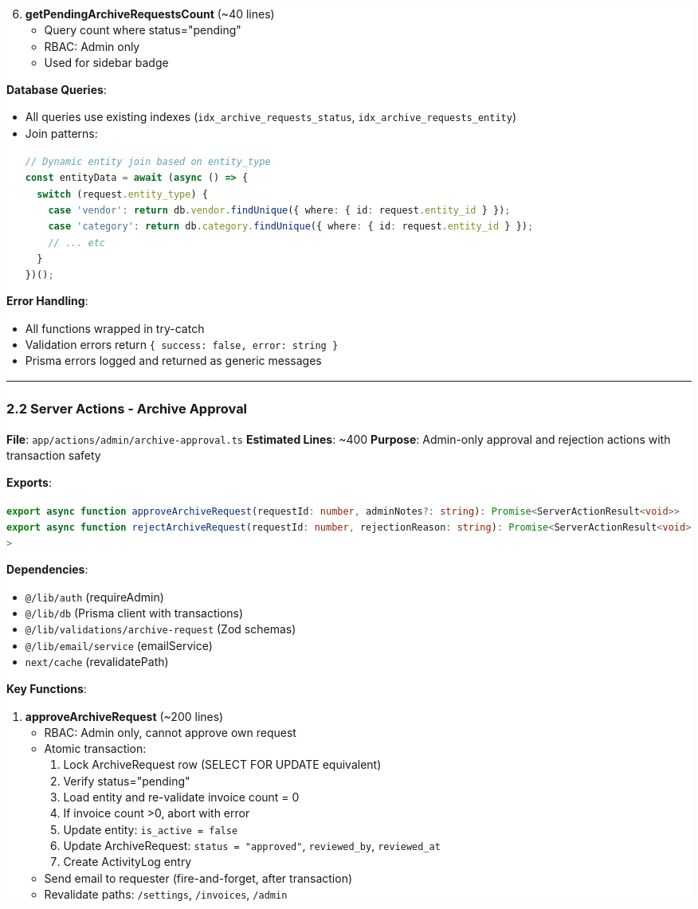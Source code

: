 6. **getPendingArchiveRequestsCount** (~40 lines)
   - Query count where status="pending"
   - RBAC: Admin only
   - Used for sidebar badge

**Database Queries**:
- All queries use existing indexes (`idx_archive_requests_status`, `idx_archive_requests_entity`)
- Join patterns:
  ```typescript
  // Dynamic entity join based on entity_type
  const entityData = await (async () => {
    switch (request.entity_type) {
      case 'vendor': return db.vendor.findUnique({ where: { id: request.entity_id } });
      case 'category': return db.category.findUnique({ where: { id: request.entity_id } });
      // ... etc
    }
  })();
  ```

**Error Handling**:
- All functions wrapped in try-catch
- Validation errors return `{ success: false, error: string }`
- Prisma errors logged and returned as generic messages

---

### 2.2 Server Actions - Archive Approval

**File**: `app/actions/admin/archive-approval.ts`
**Estimated Lines**: ~400
**Purpose**: Admin-only approval and rejection actions with transaction safety

**Exports**:
```typescript
export async function approveArchiveRequest(requestId: number, adminNotes?: string): Promise<ServerActionResult<void>>
export async function rejectArchiveRequest(requestId: number, rejectionReason: string): Promise<ServerActionResult<void>>
```

**Dependencies**:
- `@/lib/auth` (requireAdmin)
- `@/lib/db` (Prisma client with transactions)
- `@/lib/validations/archive-request` (Zod schemas)
- `@/lib/email/service` (emailService)
- `next/cache` (revalidatePath)

**Key Functions**:

1. **approveArchiveRequest** (~200 lines)
   - RBAC: Admin only, cannot approve own request
   - Atomic transaction:
     1. Lock ArchiveRequest row (SELECT FOR UPDATE equivalent)
     2. Verify status="pending"
     3. Load entity and re-validate invoice count = 0
     4. If invoice count >0, abort with error
     5. Update entity: `is_active = false`
     6. Update ArchiveRequest: `status = "approved"`, `reviewed_by`, `reviewed_at`
     7. Create ActivityLog entry
   - Send email to requester (fire-and-forget, after transaction)
   - Revalidate paths: `/settings`, `/invoices`, `/admin`
